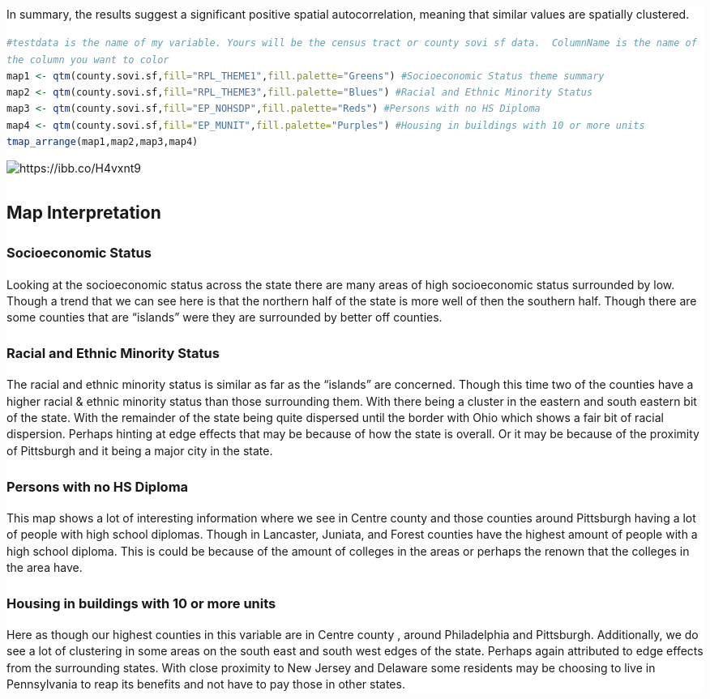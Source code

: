 In summary, the results suggest a significant positive spatial autocorrelation, meaning that similar values are spatially clustered.

``` r
#testdata is the name of my variable. Yours will be the census tract or county sovi sf data.  ColumnName is the name of the column you want to color
map1 <- qtm(county.sovi.sf,fill="RPL_THEME1",fill.palette="Greens") #Socioeconomic Status theme summary
map2 <- qtm(county.sovi.sf,fill="RPL_THEME3",fill.palette="Blues") #Racial and Ethnic Minority Status 
map3 <- qtm(county.sovi.sf,fill="EP_NOHSDP",fill.palette="Reds") #Persons with no HS Diploma 
map4 <- qtm(county.sovi.sf,fill="EP_MUNIT",fill.palette="Purples") #Housing in buildings with 10 or more units 
tmap_arrange(map1,map2,map3,map4)
```

![<https://ibb.co/H4vxnt9>](https://i.ibb.co/McT8K1s/sovimap.png%22)

## Map Interpretation

### Socioeconomic Status

Looking at the socioeconomic status across the state there are many areas of high socioeconomic status surrounded by low.
Though a trend that we can see here is that the northern half of the state is more well of then the southern half.
Though there are some counties that are “islands” were they are surrounded by better off counties.
### Racial and Ethnic Minority Status

The racial and ethnic minority status is similar as far as the “islands” are concerned.
Though this time two of the counties have a higher racial & ethnic minority status than those surrounding them.
With there being a cluster in the eastern and south eastern bit of the state.
With the remainder of the state being quite dispersed until the border with Ohio which shows a fair bit of racial dispersion.
Perhaps hinting at edge effects that may be because of how the state is overall.
Or it may be because of the proximity of Pittsburgh and it being a major city in the state.
### Persons with no HS Diploma

This map shows a lot of interesting information where we see in Centre county and those counties around Pittsburgh having a lot of people with high school diplomas.
Though in Lancaster, Juniata, and Forest counties have the highest amount of people with a high school diploma.
This is could be because of the amount of colleges in the areas or perhaps the renown that the colleges in the area have.
### Housing in buildings with 10 or more units

Here as though our highest counties in this variable are in Centre county , around Philadelphia and Pittsburgh.
Additionally, we do see a lot of clustering in some areas on the south east and south west edges of the state.
Perhaps again attributed to edge effects from the surrounding states.
With close proximity to New Jersey and Delaware some residents may be choosing to live in Pennsylvania to reap its benefits and not have to pay those in other states.
